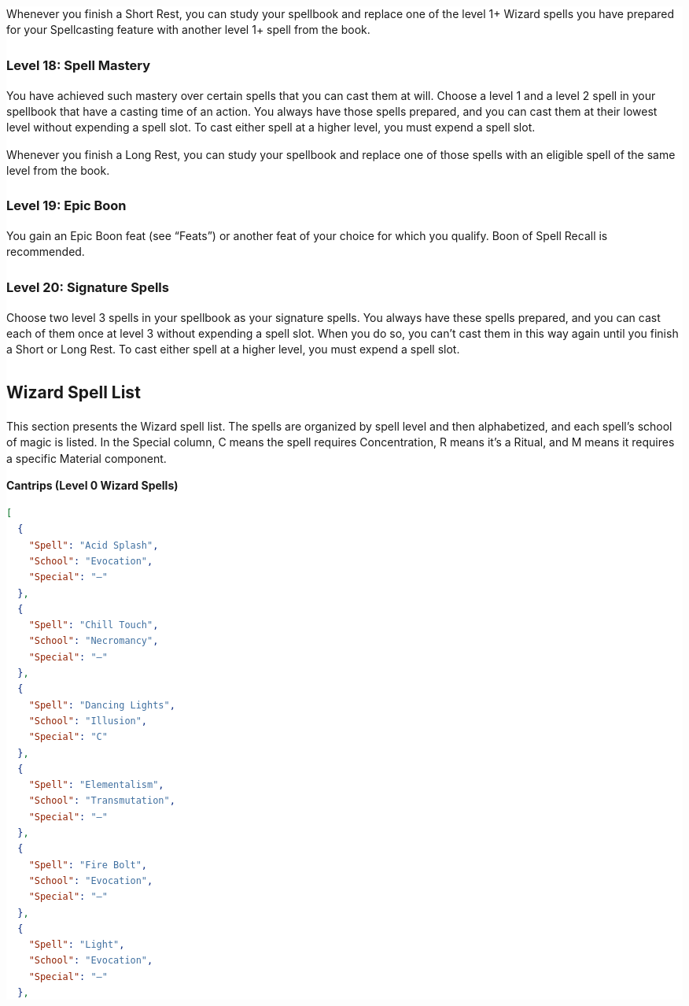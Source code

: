 Whenever you finish a Short Rest, you can study your spellbook and replace one of the level 1+ Wizard spells you have prepared for your Spellcasting feature with another level 1+ spell from the book.

### Level 18: Spell Mastery

You have achieved such mastery over certain spells that you can cast them at will. Choose a level 1 and a level 2 spell in your spellbook that have a casting time of an action. You always have those spells prepared, and you can cast them at their lowest level without expending a spell slot. To cast either spell at a higher level, you must expend a spell slot.

Whenever you finish a Long Rest, you can study your spellbook and replace one of those spells with an eligible spell of the same level from the book.

### Level 19: Epic Boon

You gain an Epic Boon feat (see “Feats”) or another feat of your choice for which you qualify. Boon of Spell Recall is recommended.

### Level 20: Signature Spells

Choose two level 3 spells in your spellbook as your signature spells. You always have these spells prepared, and you can cast each of them once at level 3 without expending a spell slot. When you do so, you can’t cast them in this way again until you finish a Short or Long Rest. To cast either spell at a higher level, you must expend a spell slot.

## Wizard Spell List

This section presents the Wizard spell list. The spells are organized by spell level and then alphabetized, and each spell’s school of magic is listed. In the Special column, C means the spell requires Concentration, R means it’s a Ritual, and M means it requires a specific Material component.

**Cantrips (Level 0 Wizard Spells)**

```json
[
  {
    "Spell": "Acid Splash",
    "School": "Evocation",
    "Special": "—"
  },
  {
    "Spell": "Chill Touch",
    "School": "Necromancy",
    "Special": "—"
  },
  {
    "Spell": "Dancing Lights",
    "School": "Illusion",
    "Special": "C"
  },
  {
    "Spell": "Elementalism",
    "School": "Transmutation",
    "Special": "—"
  },
  {
    "Spell": "Fire Bolt",
    "School": "Evocation",
    "Special": "—"
  },
  {
    "Spell": "Light",
    "School": "Evocation",
    "Special": "—"
  },
```
